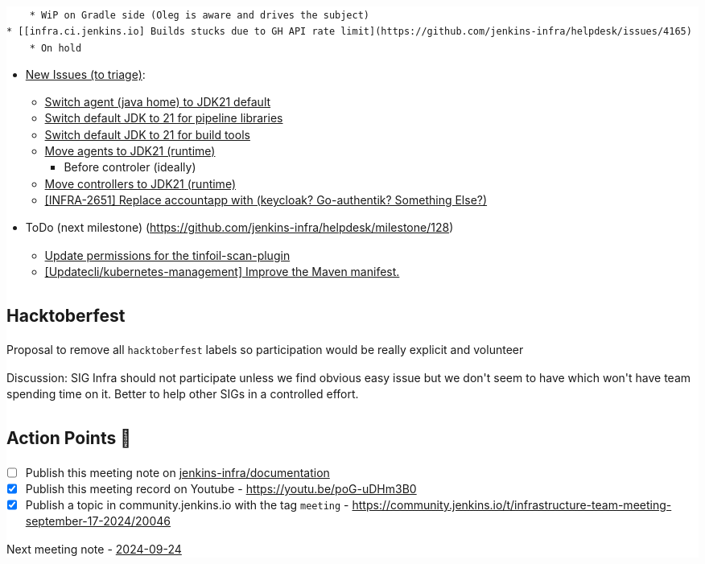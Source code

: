         * WiP on Gradle side (Oleg is aware and drives the subject)
    * [[infra.ci.jenkins.io] Builds stucks due to GH API rate limit](https://github.com/jenkins-infra/helpdesk/issues/4165)
        * On hold

* [New Issues (to triage)](https://github.com/jenkins-infra/helpdesk/milestone/none):
  * [Switch agent (java home) to JDK21 default](https://github.com/jenkins-infra/helpdesk/issues/4127)
  * [Switch default JDK to 21 for pipeline libraries](https://github.com/jenkins-infra/helpdesk/issues/4126)
  * [Switch default JDK to 21 for build tools](https://github.com/jenkins-infra/helpdesk/issues/4125)
  * [Move agents to JDK21 (runtime)](https://github.com/jenkins-infra/helpdesk/issues/4121)
      * Before controler (ideally)
  * [Move controllers to JDK21 (runtime)](https://github.com/jenkins-infra/helpdesk/issues/4123)
  * [[INFRA-2651] Replace accountapp with (keycloak? Go-authentik? Something Else?)](https://github.com/jenkins-infra/helpdesk/issues/2232)

* ToDo (next milestone) (https://github.com/jenkins-infra/helpdesk/milestone/128)
    * [Update permissions for the tinfoil-scan-plugin](https://github.com/jenkins-infra/helpdesk/issues/4293)
    * [[Updatecli/kubernetes-management] Improve the Maven manifest.](https://github.com/jenkins-infra/helpdesk/issues/4283)
    
## Hacktoberfest

Proposal to remove all `hacktoberfest` labels so participation would be really explicit and volunteer

Discussion: SIG Infra should not participate unless we find obvious easy issue but we don't seem to have which won't have team spending time on it.
Better to help other SIGs in a controlled effort.

## Action Points :muscle:


* [ ] Publish this meeting note on [jenkins-infra/documentation](https://github.com/jenkins-infra/documentation) 
* [x] Publish this meeting record on Youtube - https://youtu.be/poG-uDHm3B0
* [x] Publish a topic in community.jenkins.io with the tag `meeting` - https://community.jenkins.io/t/infrastructure-team-meeting-september-17-2024/20046

Next meeting note - [2024-09-24](https://github.com/jenkins-infra/documentation/blob/main/meetings/2024-09-24.md) 